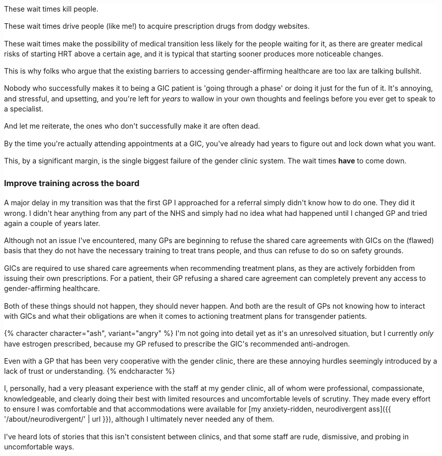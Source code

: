 These wait times kill people.

These wait times drive people (like me!) to acquire prescription drugs from dodgy websites.

These wait times make the possibility of medical transition less likely for the people waiting for it, as there are greater medical risks of starting HRT above a certain age, and it is typical that starting sooner produces more noticeable changes.

This is why folks who argue that the existing barriers to accessing gender-affirming healthcare are too lax are talking bullshit.

Nobody who successfully makes it to being a GIC patient is 'going through a phase' or doing it just for the fun of it. It's annoying, and stressful, and upsetting, and you're left for _years_ to wallow in your own thoughts and feelings before you ever get to speak to a specialist.

And let me reiterate, the ones who don't successfully make it are often dead.

By the time you're actually attending appointments at a GIC, you've already had years to figure out and lock down what you want.

This, by a significant margin, is the single biggest failure of the gender clinic system. The wait times **have** to come down.

### Improve training across the board

A major delay in my transition was that the first GP I approached for a referral simply didn't know how to do one. They did it wrong. I didn't hear anything from any part of the NHS and simply had no idea what had happened until I changed GP and tried again a couple of years later.

Although not an issue I've encountered, many GPs are beginning to refuse the shared care agreements with GICs on the (flawed) basis that they do not have the necessary training to treat trans people, and thus can refuse to do so on safety grounds.

GICs are required to use shared care agreements when recommending treatment plans, as they are actively forbidden from issuing their own prescriptions. For a patient, their GP refusing a shared care agreement can completely prevent any access to gender-affirming healthcare.

Both of these things should not happen, they should never happen. And both are the result of GPs not knowing how to interact with GICs and what their obligations are when it comes to actioning treatment plans for transgender patients.

{% character character="ash", variant="angry" %}
I'm not going into detail yet as it's an unresolved situation, but I currently _only_ have estrogen prescribed, because my GP refused to prescribe the GIC's recommended anti-androgen.

Even with a GP that has been very cooperative with the gender clinic, there are these annoying hurdles seemingly introduced by a lack of trust or understanding.
{% endcharacter %}

I, personally, had a very pleasant experience with the staff at my gender clinic, all of whom were professional, compassionate, knowledgeable, and clearly doing their best with limited resources and uncomfortable levels of scrutiny. They made every effort to ensure I was comfortable and that accommodations were available for [my anxiety-ridden, neurodivergent ass]({{ '/about/neurodivergent/' | url }}), although I ultimately never needed any of them.

I've heard lots of stories that this isn't consistent between clinics, and that some staff are rude, dismissive, and probing in uncomfortable ways.

